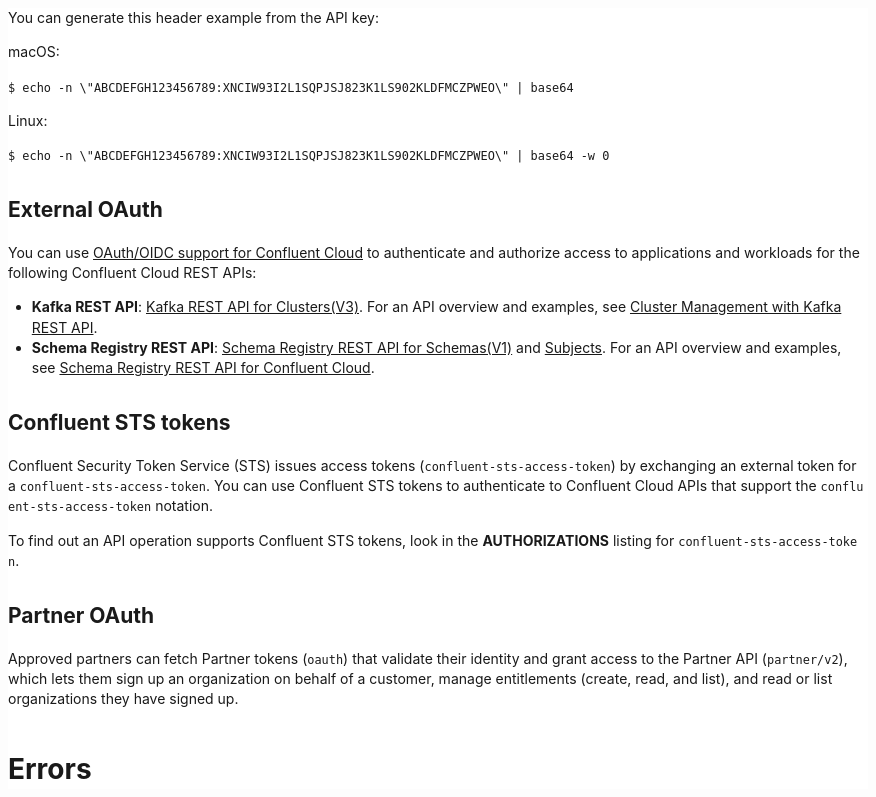 You can generate this header example from the API key:

macOS:

```shell
$ echo -n \"ABCDEFGH123456789:XNCIW93I2L1SQPJSJ823K1LS902KLDFMCZPWEO\" | base64

```

Linux:

```shell
$ echo -n \"ABCDEFGH123456789:XNCIW93I2L1SQPJSJ823K1LS902KLDFMCZPWEO\" | base64 -w 0
```

## External OAuth

You can use [OAuth/OIDC support for Confluent Cloud](https://docs.confluent.io/cloud/current/access-management/authenticate/oauth/overview.html)
to authenticate and authorize access to applications and workloads for the
following Confluent Cloud REST APIs:

* **Kafka REST API**: [Kafka REST API for Clusters(V3)](https://docs.confluent.io/cloud/current/api.html#tag/Cluster-(v3)).
  For an API overview and examples, see [Cluster Management with Kafka REST API](https://docs.confluent.io/cloud/current/kafka-rest/kafka-rest-cc.html).
* **Schema Registry REST API**: [Schema Registry REST API for Schemas(V1)](https://docs.confluent.io/cloud/current/api.html#tag/Schemas-(v1))
  and [Subjects](https://docs.confluent.io/cloud/current/api.html#tag/Subjects-(v1)).
  For an API overview and examples, see [Schema Registry REST API for Confluent Cloud](https://docs.confluent.io/cloud/current/sr/sr-rest-apis.html).

## Confluent STS tokens

Confluent Security Token Service (STS) issues access tokens (`confluent-sts-access-token`)
by exchanging an external token for a `confluent-sts-access-token`. You can use
Confluent STS tokens to authenticate to Confluent Cloud APIs that support the
`confluent-sts-access-token` notation.

To find out an API operation supports Confluent STS tokens, look in the **AUTHORIZATIONS**
listing for `confluent-sts-access-token`.

## Partner OAuth

Approved partners can fetch Partner tokens (`oauth`) that validate their identity
and grant access to the Partner API (`partner/v2`), which lets them sign up
an organization on behalf of a customer, manage entitlements (create, read, and list),
and read or list organizations they have signed up.



<SecurityDefinitions />

# Errors
